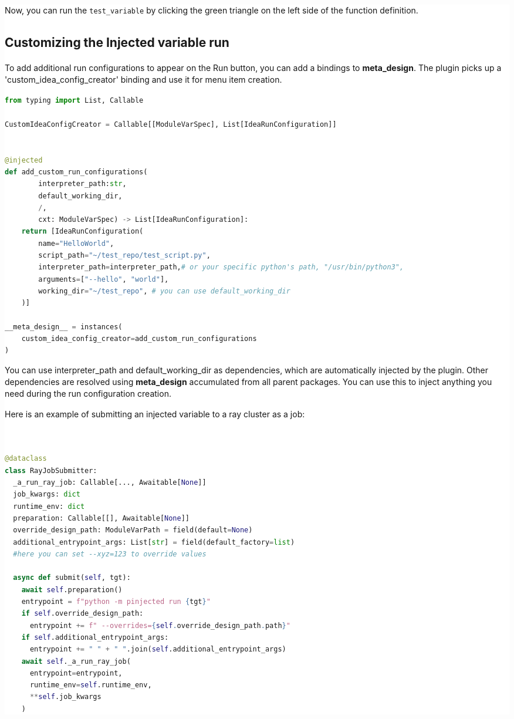 Now, you can run the `test_variable` by clicking the green triangle on the left side of the function definition.

## Customizing the Injected variable run
To add additional run configurations to appear on the Run button, you can add a bindings to __meta_design__.
The plugin picks up a 'custom_idea_config_creator' binding and use it for menu item creation.

```python
from typing import List, Callable

CustomIdeaConfigCreator = Callable[[ModuleVarSpec], List[IdeaRunConfiguration]]


@injected
def add_custom_run_configurations(
        interpreter_path:str,
        default_working_dir,
        /,
        cxt: ModuleVarSpec) -> List[IdeaRunConfiguration]:
    return [IdeaRunConfiguration(
        name="HelloWorld",
        script_path="~/test_repo/test_script.py",
        interpreter_path=interpreter_path,# or your specific python's path, "/usr/bin/python3",
        arguments=["--hello", "world"],
        working_dir="~/test_repo", # you can use default_working_dir
    )]

__meta_design__ = instances(
    custom_idea_config_creator=add_custom_run_configurations
)

```

You can use interpreter_path and default_working_dir  as dependencies, which are automatically injected by the plugin.
Other dependencies are resolved using __meta_design__ accumulated from all parent packages. You can use this to inject anything you need during the run configuration creation.

Here is an example of submitting an injected variable to a ray cluster as a job:
```python


@dataclass
class RayJobSubmitter:
  _a_run_ray_job: Callable[..., Awaitable[None]]
  job_kwargs: dict
  runtime_env: dict
  preparation: Callable[[], Awaitable[None]]
  override_design_path: ModuleVarPath = field(default=None)
  additional_entrypoint_args: List[str] = field(default_factory=list)
  #here you can set --xyz=123 to override values

  async def submit(self, tgt):
    await self.preparation()
    entrypoint = f"python -m pinjected run {tgt}"
    if self.override_design_path:
      entrypoint += f" --overrides={self.override_design_path.path}"
    if self.additional_entrypoint_args:
      entrypoint += " " + " ".join(self.additional_entrypoint_args)
    await self._a_run_ray_job(
      entrypoint=entrypoint,
      runtime_env=self.runtime_env,
      **self.job_kwargs
    )
```